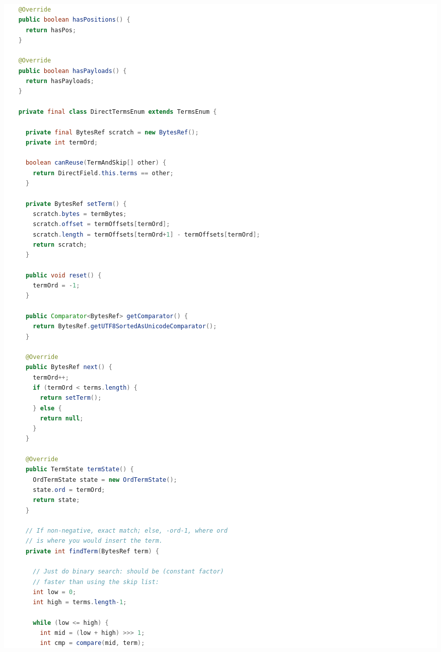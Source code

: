 ```java
    @Override
    public boolean hasPositions() {
      return hasPos;
    }
    
    @Override
    public boolean hasPayloads() {
      return hasPayloads;
    }

    private final class DirectTermsEnum extends TermsEnum {

      private final BytesRef scratch = new BytesRef();
      private int termOrd;

      boolean canReuse(TermAndSkip[] other) {
        return DirectField.this.terms == other;
      }

      private BytesRef setTerm() {
        scratch.bytes = termBytes;
        scratch.offset = termOffsets[termOrd];
        scratch.length = termOffsets[termOrd+1] - termOffsets[termOrd];
        return scratch;
      }

      public void reset() {
        termOrd = -1;
      }

      public Comparator<BytesRef> getComparator() {
        return BytesRef.getUTF8SortedAsUnicodeComparator();
      }

      @Override
      public BytesRef next() {
        termOrd++;
        if (termOrd < terms.length) {
          return setTerm();
        } else {
          return null;
        }
      }

      @Override
      public TermState termState() {
        OrdTermState state = new OrdTermState();
        state.ord = termOrd;
        return state;
      }

      // If non-negative, exact match; else, -ord-1, where ord
      // is where you would insert the term.
      private int findTerm(BytesRef term) {

        // Just do binary search: should be (constant factor)
        // faster than using the skip list:
        int low = 0;
        int high = terms.length-1;

        while (low <= high) {
          int mid = (low + high) >>> 1;
          int cmp = compare(mid, term);
```